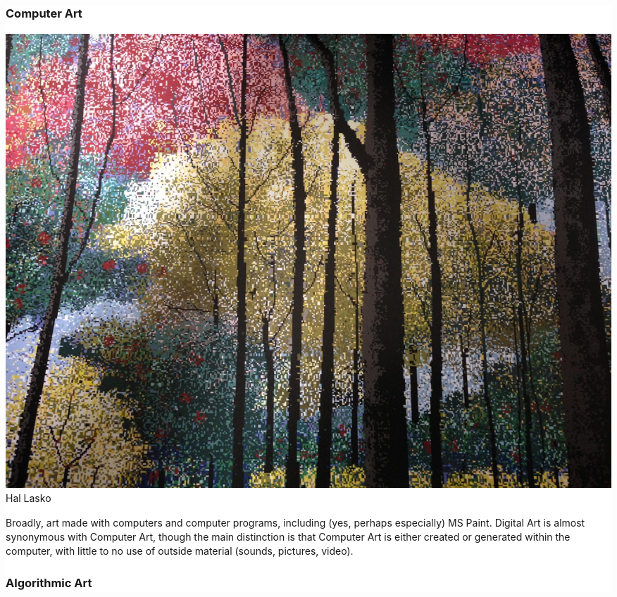 ### Computer Art

![](images/HalLasko.jpg)
<br>Hal Lasko

Broadly, art made with computers and computer programs, including (yes, perhaps especially) MS Paint. Digital Art is almost synonymous with Computer Art, though the main distinction is that Computer Art is either created or generated within the computer, with little to no use of outside material (sounds, pictures, video).

### Algorithmic Art

